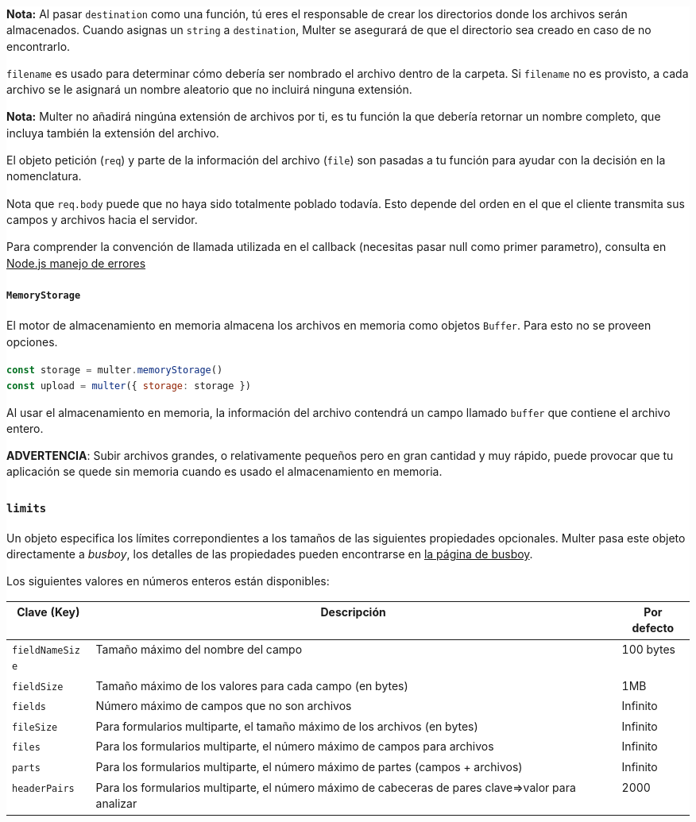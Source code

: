 **Nota:** Al pasar `destination` como una función, tú eres el responsable de crear los directorios donde los archivos serán almacenados. Cuando asignas un `string` a `destination`, Multer se asegurará de que el directorio sea creado en caso de no encontrarlo.

`filename` es usado para determinar cómo debería ser nombrado el archivo dentro de la carpeta. Si `filename` no es provisto, a cada archivo se le asignará un nombre aleatorio que no incluirá ninguna extensión.

**Nota:** Multer no añadirá ningúna extensión de archivos por ti, es tu función la que debería retornar un nombre completo, que incluya también la extensión del archivo.

El objeto petición (`req`) y parte de la información del archivo (`file`) son pasadas a tu función para ayudar con la decisión en la nomenclatura.

Nota que  `req.body` puede que no haya sido totalmente poblado todavía. Esto depende del orden en el que el cliente transmita sus campos y archivos hacia el servidor.

Para comprender la convención de llamada utilizada en el callback (necesitas pasar null como primer parametro), consulta en
[Node.js manejo de errores](https://web.archive.org/web/20220417042018/https://www.joyent.com/node-js/production/design/errors)

#### `MemoryStorage`

El motor de almacenamiento en memoria almacena los archivos en memoria como objetos `Buffer`. Para esto no se proveen opciones.

```javascript
const storage = multer.memoryStorage()
const upload = multer({ storage: storage })
```

Al usar el almacenamiento en memoria, la información del archivo contendrá un campo llamado `buffer` que contiene el archivo entero.

**ADVERTENCIA**: Subir archivos grandes, o relativamente pequeños pero en gran cantidad y muy rápido, puede provocar que tu aplicación se quede sin memoria cuando es usado el almacenamiento en memoria.

### `limits`

Un objeto especifica los límites correpondientes a los tamaños de las siguientes propiedades opcionales. Multer pasa este objeto directamente a *busboy*, los detalles de las propiedades pueden encontrarse en [la página de busboy](https://github.com/mscdex/busboy#busboy-methods).

Los siguientes valores en números enteros están disponibles:

Clave (Key) | Descripción | Por defecto
--- | --- | ---
`fieldNameSize` | Tamaño máximo del nombre del campo | 100 bytes
`fieldSize` | Tamaño máximo de los valores para cada campo (en bytes) | 1MB
`fields` | Número máximo de campos que no son archivos | Infinito
`fileSize` | Para formularios multiparte, el tamaño máximo de los archivos (en bytes) | Infinito
`files` | Para los formularios multiparte, el número máximo de campos para archivos | Infinito
`parts` | Para los formularios multiparte, el número máximo de partes (campos + archivos) | Infinito
`headerPairs` | Para los formularios multiparte, el número máximo de cabeceras de pares clave=>valor para analizar | 2000
